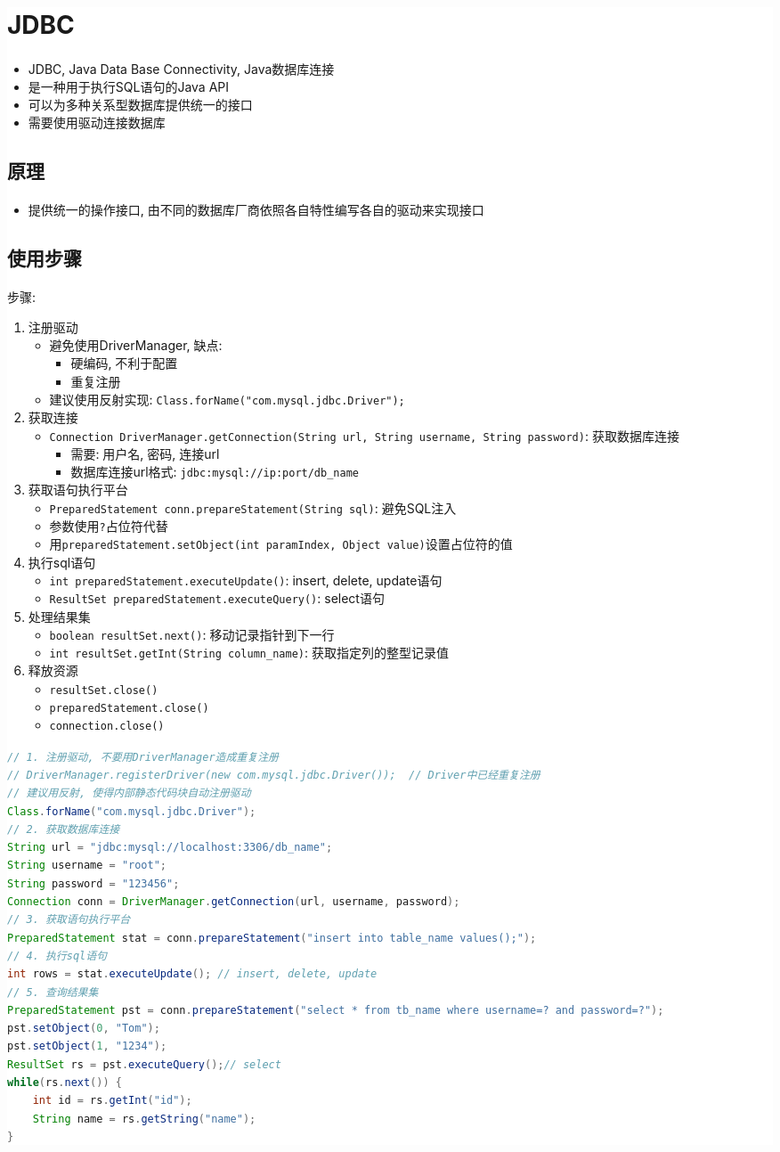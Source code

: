 # JDBC

* JDBC, Java Data Base Connectivity, Java数据库连接
* 是一种用于执行SQL语句的Java API
* 可以为多种关系型数据库提供统一的接口
* 需要使用驱动连接数据库


## 原理

* 提供统一的操作接口, 由不同的数据库厂商依照各自特性编写各自的驱动来实现接口


## 使用步骤

步骤:
1. 注册驱动
    - 避免使用DriverManager, 缺点:
        - 硬编码, 不利于配置
        - 重复注册
    - 建议使用反射实现: `Class.forName("com.mysql.jdbc.Driver");`
2. 获取连接
    - `Connection DriverManager.getConnection(String url, String username, String password)`: 获取数据库连接
        - 需要: 用户名, 密码, 连接url
        - 数据库连接url格式: `jdbc:mysql://ip:port/db_name`
3. 获取语句执行平台
    - `PreparedStatement conn.prepareStatement(String sql)`: 避免SQL注入
    - 参数使用`?`占位符代替
    - 用`preparedStatement.setObject(int paramIndex, Object value)`设置占位符的值
4. 执行sql语句
    - `int preparedStatement.executeUpdate()`: insert, delete, update语句
    - `ResultSet preparedStatement.executeQuery()`: select语句
5. 处理结果集
    - `boolean resultSet.next()`: 移动记录指针到下一行
    - `int resultSet.getInt(String column_name)`: 获取指定列的整型记录值
6. 释放资源
    - `resultSet.close()`
    - `preparedStatement.close()`
    - `connection.close()`

```java
// 1. 注册驱动, 不要用DriverManager造成重复注册
// DriverManager.registerDriver(new com.mysql.jdbc.Driver());  // Driver中已经重复注册
// 建议用反射, 使得内部静态代码块自动注册驱动
Class.forName("com.mysql.jdbc.Driver");
// 2. 获取数据库连接
String url = "jdbc:mysql://localhost:3306/db_name";
String username = "root";
String password = "123456";
Connection conn = DriverManager.getConnection(url, username, password);
// 3. 获取语句执行平台
PreparedStatement stat = conn.prepareStatement("insert into table_name values();");
// 4. 执行sql语句
int rows = stat.executeUpdate(); // insert, delete, update
// 5. 查询结果集
PreparedStatement pst = conn.prepareStatement("select * from tb_name where username=? and password=?");
pst.setObject(0, "Tom");
pst.setObject(1, "1234");
ResultSet rs = pst.executeQuery();// select
while(rs.next()) {
    int id = rs.getInt("id");
    String name = rs.getString("name");
}
```